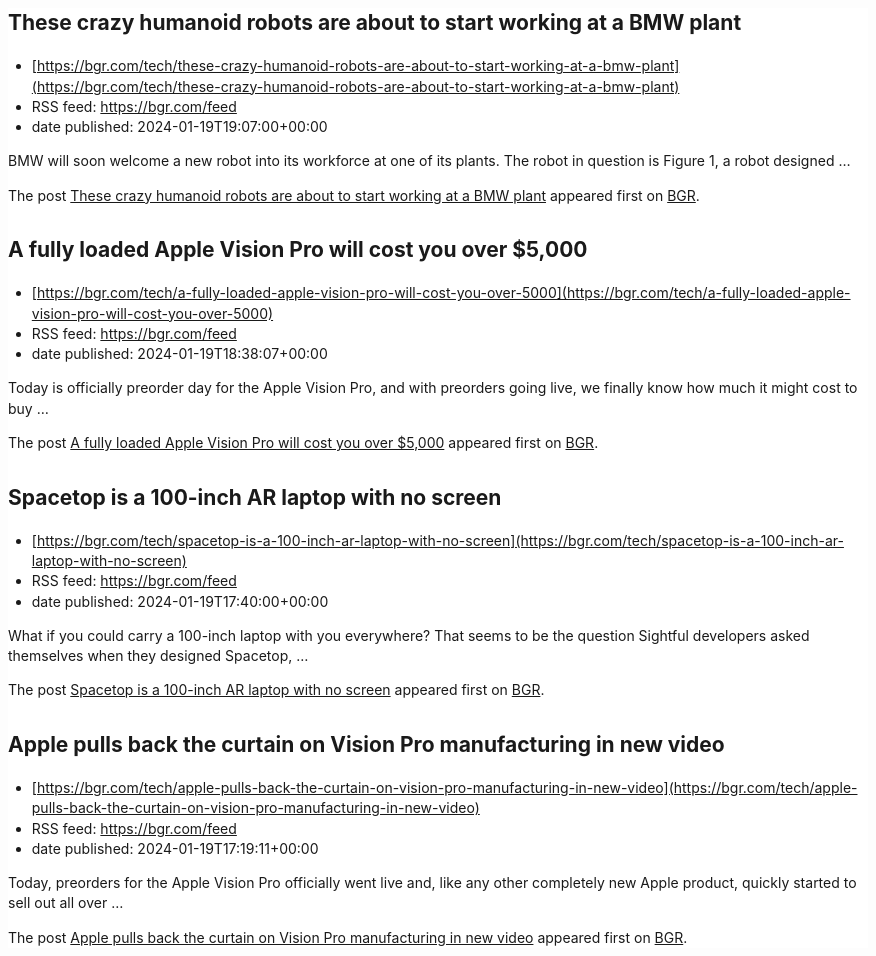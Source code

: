 ## These crazy humanoid robots are about to start working at a BMW plant
 - [https://bgr.com/tech/these-crazy-humanoid-robots-are-about-to-start-working-at-a-bmw-plant](https://bgr.com/tech/these-crazy-humanoid-robots-are-about-to-start-working-at-a-bmw-plant)
 - RSS feed: https://bgr.com/feed
 - date published: 2024-01-19T19:07:00+00:00

<p>BMW will soon welcome a new robot into its workforce at one of its plants. The robot in question is Figure 1, a robot designed &#8230;</p>
<p>The post <a href="https://bgr.com/tech/these-crazy-humanoid-robots-are-about-to-start-working-at-a-bmw-plant/">These crazy humanoid robots are about to start working at a BMW plant</a> appeared first on <a href="https://bgr.com">BGR</a>.</p>

## A fully loaded Apple Vision Pro will cost you over $5,000
 - [https://bgr.com/tech/a-fully-loaded-apple-vision-pro-will-cost-you-over-5000](https://bgr.com/tech/a-fully-loaded-apple-vision-pro-will-cost-you-over-5000)
 - RSS feed: https://bgr.com/feed
 - date published: 2024-01-19T18:38:07+00:00

<p>Today is officially preorder day for the Apple Vision Pro, and with preorders going live, we finally know how much it might cost to buy &#8230;</p>
<p>The post <a href="https://bgr.com/tech/a-fully-loaded-apple-vision-pro-will-cost-you-over-5000/">A fully loaded Apple Vision Pro will cost you over $5,000</a> appeared first on <a href="https://bgr.com">BGR</a>.</p>

## Spacetop is a 100-inch AR laptop with no screen
 - [https://bgr.com/tech/spacetop-is-a-100-inch-ar-laptop-with-no-screen](https://bgr.com/tech/spacetop-is-a-100-inch-ar-laptop-with-no-screen)
 - RSS feed: https://bgr.com/feed
 - date published: 2024-01-19T17:40:00+00:00

<p>What if you could carry a 100-inch laptop with you everywhere? That seems to be the question Sightful developers asked themselves when they designed Spacetop, &#8230;</p>
<p>The post <a href="https://bgr.com/tech/spacetop-is-a-100-inch-ar-laptop-with-no-screen/">Spacetop is a 100-inch AR laptop with no screen</a> appeared first on <a href="https://bgr.com">BGR</a>.</p>

## Apple pulls back the curtain on Vision Pro manufacturing in new video
 - [https://bgr.com/tech/apple-pulls-back-the-curtain-on-vision-pro-manufacturing-in-new-video](https://bgr.com/tech/apple-pulls-back-the-curtain-on-vision-pro-manufacturing-in-new-video)
 - RSS feed: https://bgr.com/feed
 - date published: 2024-01-19T17:19:11+00:00

<p>Today, preorders for the Apple Vision Pro officially went live and, like any other completely new Apple product, quickly started to sell out all over &#8230;</p>
<p>The post <a href="https://bgr.com/tech/apple-pulls-back-the-curtain-on-vision-pro-manufacturing-in-new-video/">Apple pulls back the curtain on Vision Pro manufacturing in new video</a> appeared first on <a href="https://bgr.com">BGR</a>.</p>
